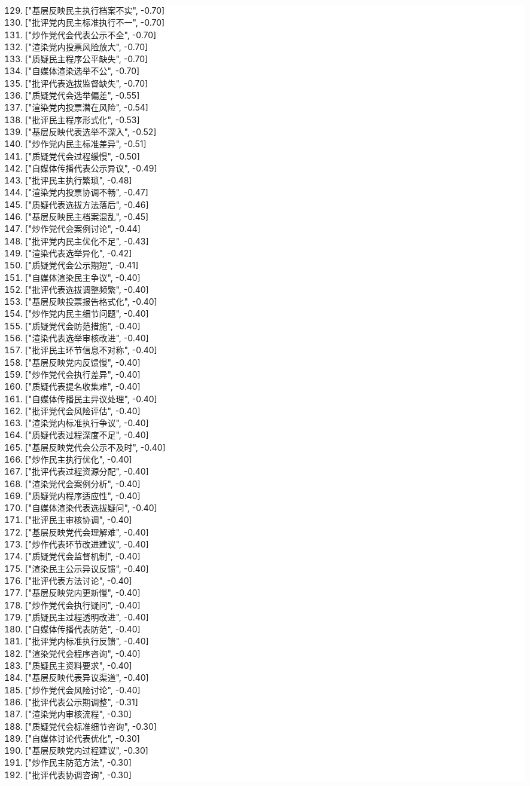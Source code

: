 129. ["基层反映民主执行档案不实", -0.70]  
130. ["批评党内民主标准执行不一", -0.70]  
131. ["炒作党代会代表公示不全", -0.70]  
132. ["渲染党内投票风险放大", -0.70]  
133. ["质疑民主程序公平缺失", -0.70]  
134. ["自媒体渲染选举不公", -0.70]  
135. ["批评代表选拔监督缺失", -0.70]  
136. ["质疑党代会选举偏差", -0.55]  
137. ["渲染党内投票潜在风险", -0.54]  
138. ["批评民主程序形式化", -0.53]  
139. ["基层反映代表选举不深入", -0.52]  
140. ["炒作党内民主标准差异", -0.51]  
141. ["质疑党代会过程缓慢", -0.50]  
142. ["自媒体传播代表公示异议", -0.49]  
143. ["批评民主执行繁琐", -0.48]  
144. ["渲染党内投票协调不畅", -0.47]  
145. ["质疑代表选拔方法落后", -0.46]  
146. ["基层反映民主档案混乱", -0.45]  
147. ["炒作党代会案例讨论", -0.44]  
148. ["批评党内民主优化不足", -0.43]  
149. ["渲染代表选举异化", -0.42]  
150. ["质疑党代会公示期短", -0.41]  
151. ["自媒体渲染民主争议", -0.40]  
152. ["批评代表选拔调整频繁", -0.40]  
153. ["基层反映投票报告格式化", -0.40]  
154. ["炒作党内民主细节问题", -0.40]  
155. ["质疑党代会防范措施", -0.40]  
156. ["渲染代表选举审核改进", -0.40]  
157. ["批评民主环节信息不对称", -0.40]  
158. ["基层反映党内反馈慢", -0.40]  
159. ["炒作党代会执行差异", -0.40]  
160. ["质疑代表提名收集难", -0.40]  
161. ["自媒体传播民主异议处理", -0.40]  
162. ["批评党代会风险评估", -0.40]  
163. ["渲染党内标准执行争议", -0.40]  
164. ["质疑代表过程深度不足", -0.40]  
165. ["基层反映党代会公示不及时", -0.40]  
166. ["炒作民主执行优化", -0.40]  
167. ["批评代表过程资源分配", -0.40]  
168. ["渲染党代会案例分析", -0.40]  
169. ["质疑党内程序适应性", -0.40]  
170. ["自媒体渲染代表选拔疑问", -0.40]  
171. ["批评民主审核协调", -0.40]  
172. ["基层反映党代会理解难", -0.40]  
173. ["炒作代表环节改进建议", -0.40]  
174. ["质疑党代会监督机制", -0.40]  
175. ["渲染民主公示异议反馈", -0.40]  
176. ["批评代表方法讨论", -0.40]  
177. ["基层反映党内更新慢", -0.40]  
178. ["炒作党代会执行疑问", -0.40]  
179. ["质疑民主过程透明改进", -0.40]  
180. ["自媒体传播代表防范", -0.40]  
181. ["批评党内标准执行反馈", -0.40]  
182. ["渲染党代会程序咨询", -0.40]  
183. ["质疑民主资料要求", -0.40]  
184. ["基层反映代表异议渠道", -0.40]  
185. ["炒作党代会风险讨论", -0.40]  
186. ["批评代表公示期调整", -0.31]  
187. ["渲染党内审核流程", -0.30]  
188. ["质疑党代会标准细节咨询", -0.30]  
189. ["自媒体讨论代表优化", -0.30]  
190. ["基层反映党内过程建议", -0.30]  
191. ["炒作民主防范方法", -0.30]  
192. ["批评代表协调咨询", -0.30]  